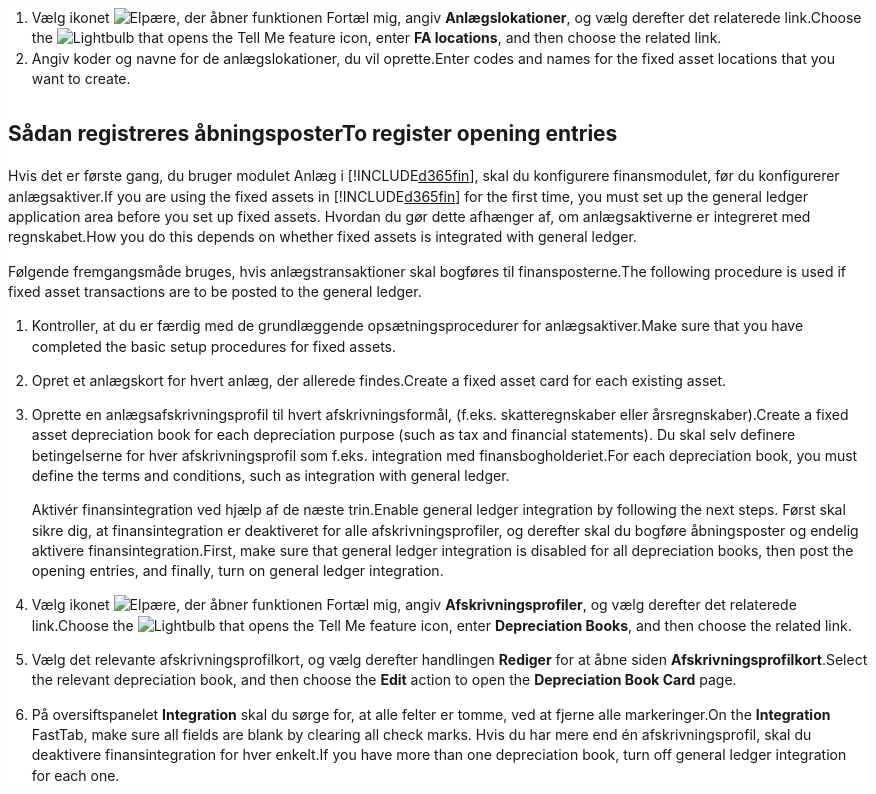 1. <span data-ttu-id="4fc5a-165">Vælg ikonet ![Elpære, der åbner funktionen Fortæl mig](media/ui-search/search_small.png "Fortæl mig, hvad du vil foretage dig"), angiv **Anlægslokationer**, og vælg derefter det relaterede link.</span><span class="sxs-lookup"><span data-stu-id="4fc5a-165">Choose the ![Lightbulb that opens the Tell Me feature](media/ui-search/search_small.png "Tell me what you want to do") icon, enter **FA locations**, and then choose the related link.</span></span>
2. <span data-ttu-id="4fc5a-166">Angiv koder og navne for de anlægslokationer, du vil oprette.</span><span class="sxs-lookup"><span data-stu-id="4fc5a-166">Enter codes and names for the fixed asset locations that you want to create.</span></span>

## <a name="to-register-opening-entries"></a><span data-ttu-id="4fc5a-167">Sådan registreres åbningsposter</span><span class="sxs-lookup"><span data-stu-id="4fc5a-167">To register opening entries</span></span>
<span data-ttu-id="4fc5a-168">Hvis det er første gang, du bruger modulet Anlæg i [!INCLUDE[d365fin](includes/d365fin_md.md)], skal du konfigurere finansmodulet, før du konfigurerer anlægsaktiver.</span><span class="sxs-lookup"><span data-stu-id="4fc5a-168">If you are using the fixed assets in [!INCLUDE[d365fin](includes/d365fin_md.md)] for the first time, you must set up the general ledger application area before you set up fixed assets.</span></span> <span data-ttu-id="4fc5a-169">Hvordan du gør dette afhænger af, om anlægsaktiverne er integreret med regnskabet.</span><span class="sxs-lookup"><span data-stu-id="4fc5a-169">How you do this depends on whether fixed assets is integrated with general ledger.</span></span>  

 <span data-ttu-id="4fc5a-170">Følgende fremgangsmåde bruges, hvis anlægstransaktioner skal bogføres til finansposterne.</span><span class="sxs-lookup"><span data-stu-id="4fc5a-170">The following procedure is used if fixed asset transactions are to be posted to the general ledger.</span></span>  

1. <span data-ttu-id="4fc5a-171">Kontroller, at du er færdig med de grundlæggende opsætningsprocedurer for anlægsaktiver.</span><span class="sxs-lookup"><span data-stu-id="4fc5a-171">Make sure that you have completed the basic setup procedures for fixed assets.</span></span>  
2. <span data-ttu-id="4fc5a-172">Opret et anlægskort for hvert anlæg, der allerede findes.</span><span class="sxs-lookup"><span data-stu-id="4fc5a-172">Create a fixed asset card for each existing asset.</span></span>  
3. <span data-ttu-id="4fc5a-173">Oprette en anlægsafskrivningsprofil til hvert afskrivningsformål, (f.eks. skatteregnskaber eller årsregnskaber).</span><span class="sxs-lookup"><span data-stu-id="4fc5a-173">Create a fixed asset depreciation book for each depreciation purpose (such as tax and financial statements).</span></span> <span data-ttu-id="4fc5a-174">Du skal selv definere betingelserne for hver afskrivningsprofil som f.eks. integration med finansbogholderiet.</span><span class="sxs-lookup"><span data-stu-id="4fc5a-174">For each depreciation book, you must define the terms and conditions, such as integration with general ledger.</span></span>  

    <span data-ttu-id="4fc5a-175">Aktivér finansintegration ved hjælp af de næste trin.</span><span class="sxs-lookup"><span data-stu-id="4fc5a-175">Enable general ledger integration by following the next steps.</span></span> <span data-ttu-id="4fc5a-176">Først skal sikre dig, at finansintegration er deaktiveret for alle afskrivningsprofiler, og derefter skal du bogføre åbningsposter og endelig aktivere finansintegration.</span><span class="sxs-lookup"><span data-stu-id="4fc5a-176">First, make sure that general ledger integration is disabled for all depreciation books, then post the opening entries, and finally, turn on general ledger integration.</span></span>  
4. <span data-ttu-id="4fc5a-177">Vælg ikonet ![Elpære, der åbner funktionen Fortæl mig](media/ui-search/search_small.png "Fortæl mig, hvad du vil foretage dig"), angiv **Afskrivningsprofiler**, og vælg derefter det relaterede link.</span><span class="sxs-lookup"><span data-stu-id="4fc5a-177">Choose the ![Lightbulb that opens the Tell Me feature](media/ui-search/search_small.png "Tell me what you want to do") icon, enter **Depreciation Books**, and then choose the related link.</span></span>  
5. <span data-ttu-id="4fc5a-178">Vælg det relevante afskrivningsprofilkort, og vælg derefter handlingen **Rediger** for at åbne siden **Afskrivningsprofilkort**.</span><span class="sxs-lookup"><span data-stu-id="4fc5a-178">Select the relevant depreciation book, and then choose the **Edit** action to open the **Depreciation Book Card** page.</span></span>
6. <span data-ttu-id="4fc5a-179">På oversiftspanelet **Integration** skal du sørge for, at alle felter er tomme, ved at fjerne alle markeringer.</span><span class="sxs-lookup"><span data-stu-id="4fc5a-179">On the **Integration** FastTab, make sure all fields are blank by clearing all check marks.</span></span> <span data-ttu-id="4fc5a-180">Hvis du har mere end én afskrivningsprofil, skal du deaktivere finansintegration for hver enkelt.</span><span class="sxs-lookup"><span data-stu-id="4fc5a-180">If you have more than one depreciation book, turn off general ledger integration for each one.</span></span>  